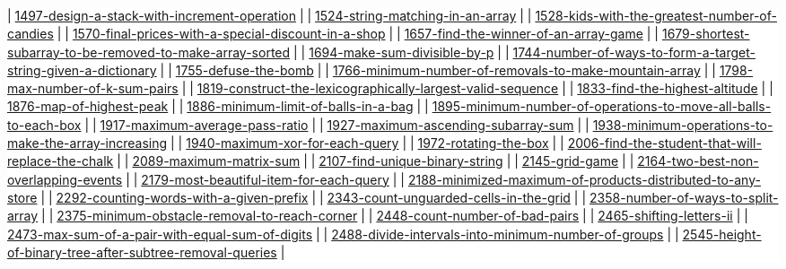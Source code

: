 | [1497-design-a-stack-with-increment-operation](https://github.com/Gargayshukla/Gargay-109/tree/master/1497-design-a-stack-with-increment-operation) |
| [1524-string-matching-in-an-array](https://github.com/Gargayshukla/Gargay-109/tree/master/1524-string-matching-in-an-array) |
| [1528-kids-with-the-greatest-number-of-candies](https://github.com/Gargayshukla/Gargay-109/tree/master/1528-kids-with-the-greatest-number-of-candies) |
| [1570-final-prices-with-a-special-discount-in-a-shop](https://github.com/Gargayshukla/Gargay-109/tree/master/1570-final-prices-with-a-special-discount-in-a-shop) |
| [1657-find-the-winner-of-an-array-game](https://github.com/Gargayshukla/Gargay-109/tree/master/1657-find-the-winner-of-an-array-game) |
| [1679-shortest-subarray-to-be-removed-to-make-array-sorted](https://github.com/Gargayshukla/Gargay-109/tree/master/1679-shortest-subarray-to-be-removed-to-make-array-sorted) |
| [1694-make-sum-divisible-by-p](https://github.com/Gargayshukla/Gargay-109/tree/master/1694-make-sum-divisible-by-p) |
| [1744-number-of-ways-to-form-a-target-string-given-a-dictionary](https://github.com/Gargayshukla/Gargay-109/tree/master/1744-number-of-ways-to-form-a-target-string-given-a-dictionary) |
| [1755-defuse-the-bomb](https://github.com/Gargayshukla/Gargay-109/tree/master/1755-defuse-the-bomb) |
| [1766-minimum-number-of-removals-to-make-mountain-array](https://github.com/Gargayshukla/Gargay-109/tree/master/1766-minimum-number-of-removals-to-make-mountain-array) |
| [1798-max-number-of-k-sum-pairs](https://github.com/Gargayshukla/Gargay-109/tree/master/1798-max-number-of-k-sum-pairs) |
| [1819-construct-the-lexicographically-largest-valid-sequence](https://github.com/Gargayshukla/Gargay-109/tree/master/1819-construct-the-lexicographically-largest-valid-sequence) |
| [1833-find-the-highest-altitude](https://github.com/Gargayshukla/Gargay-109/tree/master/1833-find-the-highest-altitude) |
| [1876-map-of-highest-peak](https://github.com/Gargayshukla/Gargay-109/tree/master/1876-map-of-highest-peak) |
| [1886-minimum-limit-of-balls-in-a-bag](https://github.com/Gargayshukla/Gargay-109/tree/master/1886-minimum-limit-of-balls-in-a-bag) |
| [1895-minimum-number-of-operations-to-move-all-balls-to-each-box](https://github.com/Gargayshukla/Gargay-109/tree/master/1895-minimum-number-of-operations-to-move-all-balls-to-each-box) |
| [1917-maximum-average-pass-ratio](https://github.com/Gargayshukla/Gargay-109/tree/master/1917-maximum-average-pass-ratio) |
| [1927-maximum-ascending-subarray-sum](https://github.com/Gargayshukla/Gargay-109/tree/master/1927-maximum-ascending-subarray-sum) |
| [1938-minimum-operations-to-make-the-array-increasing](https://github.com/Gargayshukla/Gargay-109/tree/master/1938-minimum-operations-to-make-the-array-increasing) |
| [1940-maximum-xor-for-each-query](https://github.com/Gargayshukla/Gargay-109/tree/master/1940-maximum-xor-for-each-query) |
| [1972-rotating-the-box](https://github.com/Gargayshukla/Gargay-109/tree/master/1972-rotating-the-box) |
| [2006-find-the-student-that-will-replace-the-chalk](https://github.com/Gargayshukla/Gargay-109/tree/master/2006-find-the-student-that-will-replace-the-chalk) |
| [2089-maximum-matrix-sum](https://github.com/Gargayshukla/Gargay-109/tree/master/2089-maximum-matrix-sum) |
| [2107-find-unique-binary-string](https://github.com/Gargayshukla/Gargay-109/tree/master/2107-find-unique-binary-string) |
| [2145-grid-game](https://github.com/Gargayshukla/Gargay-109/tree/master/2145-grid-game) |
| [2164-two-best-non-overlapping-events](https://github.com/Gargayshukla/Gargay-109/tree/master/2164-two-best-non-overlapping-events) |
| [2179-most-beautiful-item-for-each-query](https://github.com/Gargayshukla/Gargay-109/tree/master/2179-most-beautiful-item-for-each-query) |
| [2188-minimized-maximum-of-products-distributed-to-any-store](https://github.com/Gargayshukla/Gargay-109/tree/master/2188-minimized-maximum-of-products-distributed-to-any-store) |
| [2292-counting-words-with-a-given-prefix](https://github.com/Gargayshukla/Gargay-109/tree/master/2292-counting-words-with-a-given-prefix) |
| [2343-count-unguarded-cells-in-the-grid](https://github.com/Gargayshukla/Gargay-109/tree/master/2343-count-unguarded-cells-in-the-grid) |
| [2358-number-of-ways-to-split-array](https://github.com/Gargayshukla/Gargay-109/tree/master/2358-number-of-ways-to-split-array) |
| [2375-minimum-obstacle-removal-to-reach-corner](https://github.com/Gargayshukla/Gargay-109/tree/master/2375-minimum-obstacle-removal-to-reach-corner) |
| [2448-count-number-of-bad-pairs](https://github.com/Gargayshukla/Gargay-109/tree/master/2448-count-number-of-bad-pairs) |
| [2465-shifting-letters-ii](https://github.com/Gargayshukla/Gargay-109/tree/master/2465-shifting-letters-ii) |
| [2473-max-sum-of-a-pair-with-equal-sum-of-digits](https://github.com/Gargayshukla/Gargay-109/tree/master/2473-max-sum-of-a-pair-with-equal-sum-of-digits) |
| [2488-divide-intervals-into-minimum-number-of-groups](https://github.com/Gargayshukla/Gargay-109/tree/master/2488-divide-intervals-into-minimum-number-of-groups) |
| [2545-height-of-binary-tree-after-subtree-removal-queries](https://github.com/Gargayshukla/Gargay-109/tree/master/2545-height-of-binary-tree-after-subtree-removal-queries) |